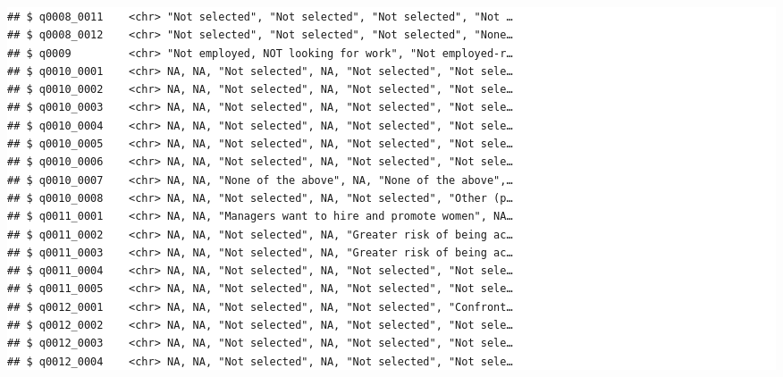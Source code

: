     ## $ q0008_0011    <chr> "Not selected", "Not selected", "Not selected", "Not …
    ## $ q0008_0012    <chr> "Not selected", "Not selected", "Not selected", "None…
    ## $ q0009         <chr> "Not employed, NOT looking for work", "Not employed-r…
    ## $ q0010_0001    <chr> NA, NA, "Not selected", NA, "Not selected", "Not sele…
    ## $ q0010_0002    <chr> NA, NA, "Not selected", NA, "Not selected", "Not sele…
    ## $ q0010_0003    <chr> NA, NA, "Not selected", NA, "Not selected", "Not sele…
    ## $ q0010_0004    <chr> NA, NA, "Not selected", NA, "Not selected", "Not sele…
    ## $ q0010_0005    <chr> NA, NA, "Not selected", NA, "Not selected", "Not sele…
    ## $ q0010_0006    <chr> NA, NA, "Not selected", NA, "Not selected", "Not sele…
    ## $ q0010_0007    <chr> NA, NA, "None of the above", NA, "None of the above",…
    ## $ q0010_0008    <chr> NA, NA, "Not selected", NA, "Not selected", "Other (p…
    ## $ q0011_0001    <chr> NA, NA, "Managers want to hire and promote women", NA…
    ## $ q0011_0002    <chr> NA, NA, "Not selected", NA, "Greater risk of being ac…
    ## $ q0011_0003    <chr> NA, NA, "Not selected", NA, "Greater risk of being ac…
    ## $ q0011_0004    <chr> NA, NA, "Not selected", NA, "Not selected", "Not sele…
    ## $ q0011_0005    <chr> NA, NA, "Not selected", NA, "Not selected", "Not sele…
    ## $ q0012_0001    <chr> NA, NA, "Not selected", NA, "Not selected", "Confront…
    ## $ q0012_0002    <chr> NA, NA, "Not selected", NA, "Not selected", "Not sele…
    ## $ q0012_0003    <chr> NA, NA, "Not selected", NA, "Not selected", "Not sele…
    ## $ q0012_0004    <chr> NA, NA, "Not selected", NA, "Not selected", "Not sele…